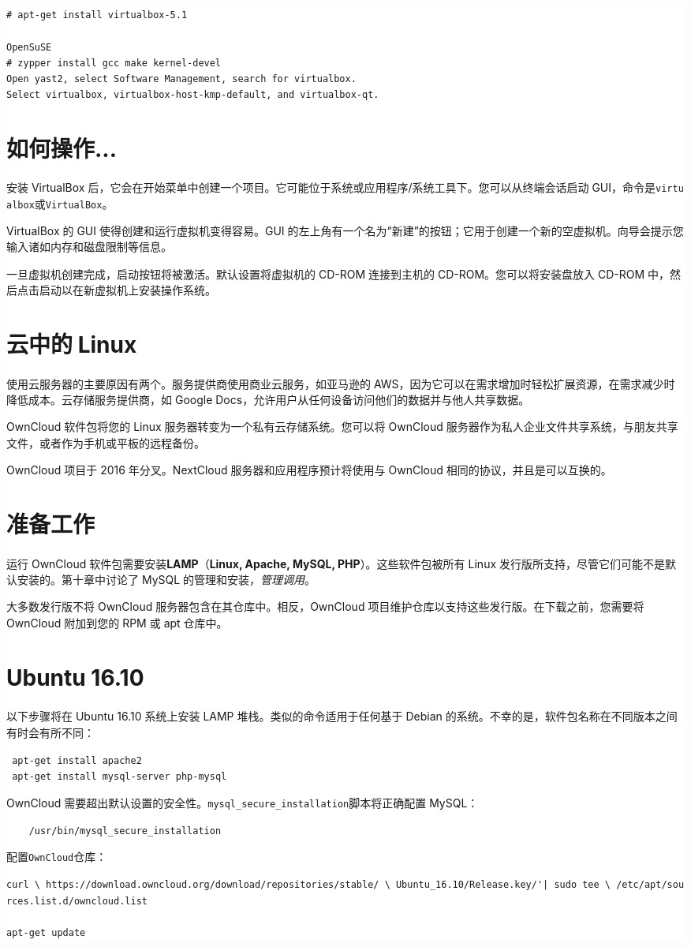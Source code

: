 ```
# apt-get install virtualbox-5.1

OpenSuSE 
# zypper install gcc make kernel-devel
Open yast2, select Software Management, search for virtualbox.
Select virtualbox, virtualbox-host-kmp-default, and virtualbox-qt.

```

# 如何操作...

安装 VirtualBox 后，它会在开始菜单中创建一个项目。它可能位于系统或应用程序/系统工具下。您可以从终端会话启动 GUI，命令是`virtualbox`或`VirtualBox`。

VirtualBox 的 GUI 使得创建和运行虚拟机变得容易。GUI 的左上角有一个名为“新建”的按钮；它用于创建一个新的空虚拟机。向导会提示您输入诸如内存和磁盘限制等信息。

一旦虚拟机创建完成，启动按钮将被激活。默认设置将虚拟机的 CD-ROM 连接到主机的 CD-ROM。您可以将安装盘放入 CD-ROM 中，然后点击启动以在新虚拟机上安装操作系统。

# 云中的 Linux

使用云服务器的主要原因有两个。服务提供商使用商业云服务，如亚马逊的 AWS，因为它可以在需求增加时轻松扩展资源，在需求减少时降低成本。云存储服务提供商，如 Google Docs，允许用户从任何设备访问他们的数据并与他人共享数据。

OwnCloud 软件包将您的 Linux 服务器转变为一个私有云存储系统。您可以将 OwnCloud 服务器作为私人企业文件共享系统，与朋友共享文件，或者作为手机或平板的远程备份。

OwnCloud 项目于 2016 年分叉。NextCloud 服务器和应用程序预计将使用与 OwnCloud 相同的协议，并且是可以互换的。

# 准备工作

运行 OwnCloud 软件包需要安装**LAMP**（**Linux, Apache, MySQL, PHP**）。这些软件包被所有 Linux 发行版所支持，尽管它们可能不是默认安装的。第十章中讨论了 MySQL 的管理和安装，*管理调用*。

大多数发行版不将 OwnCloud 服务器包含在其仓库中。相反，OwnCloud 项目维护仓库以支持这些发行版。在下载之前，您需要将 OwnCloud 附加到您的 RPM 或 apt 仓库中。

# Ubuntu 16.10

以下步骤将在 Ubuntu 16.10 系统上安装 LAMP 堆栈。类似的命令适用于任何基于 Debian 的系统。不幸的是，软件包名称在不同版本之间有时会有所不同：

```
 apt-get install apache2
 apt-get install mysql-server php-mysql

```

OwnCloud 需要超出默认设置的安全性。`mysql_secure_installation`脚本将正确配置 MySQL：

```
    /usr/bin/mysql_secure_installation

```

配置`OwnCloud`仓库：

```
curl \ https://download.owncloud.org/download/repositories/stable/ \ Ubuntu_16.10/Release.key/'| sudo tee \ /etc/apt/sources.list.d/owncloud.list

apt-get update

```
